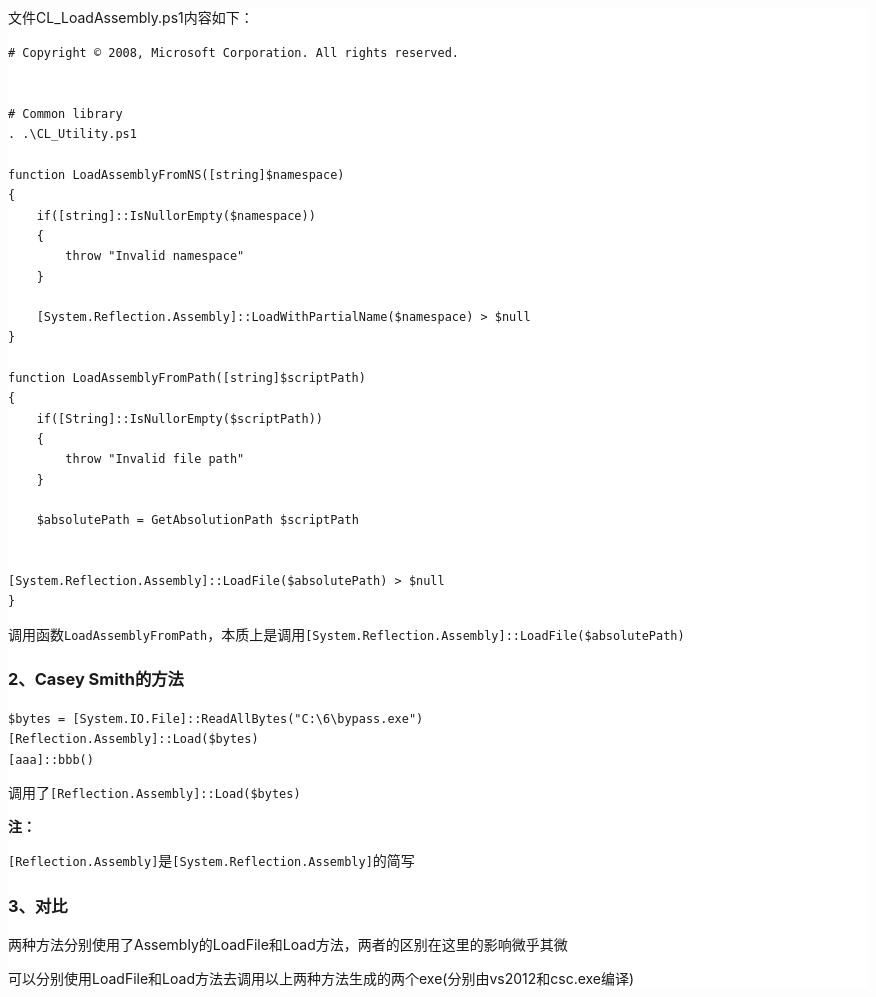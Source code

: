 文件CL_LoadAssembly.ps1内容如下：


```
# Copyright © 2008, Microsoft Corporation. All rights reserved.


# Common library
. .\CL_Utility.ps1

function LoadAssemblyFromNS([string]$namespace)
{
    if([string]::IsNullorEmpty($namespace))
    {
        throw "Invalid namespace"
    }

    [System.Reflection.Assembly]::LoadWithPartialName($namespace) > $null
}

function LoadAssemblyFromPath([string]$scriptPath)
{
    if([String]::IsNullorEmpty($scriptPath))
    {
        throw "Invalid file path"
    }

    $absolutePath = GetAbsolutionPath $scriptPath


[System.Reflection.Assembly]::LoadFile($absolutePath) > $null
}
```

调用函数`LoadAssemblyFromPath`，本质上是调用`[System.Reflection.Assembly]::LoadFile($absolutePath)`


### 2、Casey Smith的方法

```
$bytes = [System.IO.File]::ReadAllBytes("C:\6\bypass.exe")
[Reflection.Assembly]::Load($bytes)
[aaa]::bbb()
```

调用了`[Reflection.Assembly]::Load($bytes)`

**注：**

`[Reflection.Assembly]`是`[System.Reflection.Assembly]`的简写

### 3、对比

两种方法分别使用了Assembly的LoadFile和Load方法，两者的区别在这里的影响微乎其微

可以分别使用LoadFile和Load方法去调用以上两种方法生成的两个exe(分别由vs2012和csc.exe编译)
